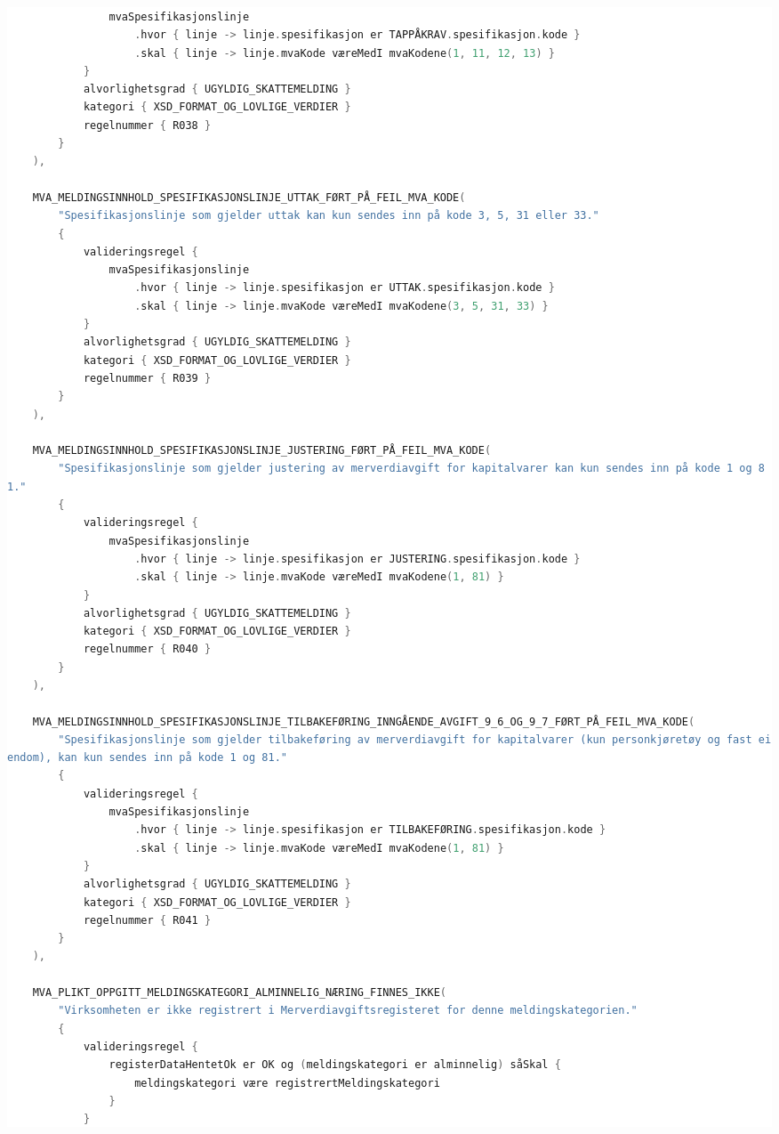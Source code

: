 ```kotlin
                mvaSpesifikasjonslinje
                    .hvor { linje -> linje.spesifikasjon er TAPPÅKRAV.spesifikasjon.kode }
                    .skal { linje -> linje.mvaKode væreMedI mvaKodene(1, 11, 12, 13) }
            }
            alvorlighetsgrad { UGYLDIG_SKATTEMELDING }
            kategori { XSD_FORMAT_OG_LOVLIGE_VERDIER }
            regelnummer { R038 }
        }
    ),

    MVA_MELDINGSINNHOLD_SPESIFIKASJONSLINJE_UTTAK_FØRT_PÅ_FEIL_MVA_KODE(
        "Spesifikasjonslinje som gjelder uttak kan kun sendes inn på kode 3, 5, 31 eller 33."
        {
            valideringsregel {
                mvaSpesifikasjonslinje
                    .hvor { linje -> linje.spesifikasjon er UTTAK.spesifikasjon.kode }
                    .skal { linje -> linje.mvaKode væreMedI mvaKodene(3, 5, 31, 33) }
            }
            alvorlighetsgrad { UGYLDIG_SKATTEMELDING }
            kategori { XSD_FORMAT_OG_LOVLIGE_VERDIER }
            regelnummer { R039 }
        }
    ),

    MVA_MELDINGSINNHOLD_SPESIFIKASJONSLINJE_JUSTERING_FØRT_PÅ_FEIL_MVA_KODE(
        "Spesifikasjonslinje som gjelder justering av merverdiavgift for kapitalvarer kan kun sendes inn på kode 1 og 81."
        {
            valideringsregel {
                mvaSpesifikasjonslinje
                    .hvor { linje -> linje.spesifikasjon er JUSTERING.spesifikasjon.kode }
                    .skal { linje -> linje.mvaKode væreMedI mvaKodene(1, 81) }
            }
            alvorlighetsgrad { UGYLDIG_SKATTEMELDING }
            kategori { XSD_FORMAT_OG_LOVLIGE_VERDIER }
            regelnummer { R040 }
        }
    ),

    MVA_MELDINGSINNHOLD_SPESIFIKASJONSLINJE_TILBAKEFØRING_INNGÅENDE_AVGIFT_9_6_OG_9_7_FØRT_PÅ_FEIL_MVA_KODE(
        "Spesifikasjonslinje som gjelder tilbakeføring av merverdiavgift for kapitalvarer (kun personkjøretøy og fast eiendom), kan kun sendes inn på kode 1 og 81."
        {
            valideringsregel {
                mvaSpesifikasjonslinje
                    .hvor { linje -> linje.spesifikasjon er TILBAKEFØRING.spesifikasjon.kode }
                    .skal { linje -> linje.mvaKode væreMedI mvaKodene(1, 81) }
            }
            alvorlighetsgrad { UGYLDIG_SKATTEMELDING }
            kategori { XSD_FORMAT_OG_LOVLIGE_VERDIER }
            regelnummer { R041 }
        }
    ),

    MVA_PLIKT_OPPGITT_MELDINGSKATEGORI_ALMINNELIG_NÆRING_FINNES_IKKE(
        "Virksomheten er ikke registrert i Merverdiavgiftsregisteret for denne meldingskategorien."
        {
            valideringsregel {
                registerDataHentetOk er OK og (meldingskategori er alminnelig) såSkal {
                    meldingskategori være registrertMeldingskategori
                }
            }
```